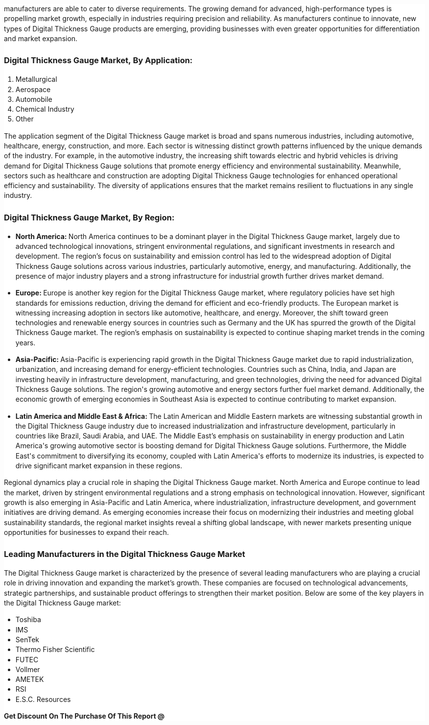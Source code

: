 manufacturers are able to cater to diverse requirements. The growing demand for advanced, high-performance types is propelling market growth, especially in industries requiring precision and reliability. As manufacturers continue to innovate, new types of Digital Thickness Gauge products are emerging, providing businesses with even greater opportunities for differentiation and market expansion.</p><h3>Digital Thickness Gauge Market,&nbsp;By Application:</h3><ol><li>Metallurgical<li> Aerospace<li> Automobile<li> Chemical Industry<li> Other</li></ol><p>The application segment of the Digital Thickness Gauge market is broad and spans numerous industries, including automotive, healthcare, energy, construction, and more. Each sector is witnessing distinct growth patterns influenced by the unique demands of the industry. For example, in the automotive industry, the increasing shift towards electric and hybrid vehicles is driving demand for Digital Thickness Gauge solutions that promote energy efficiency and environmental sustainability. Meanwhile, sectors such as healthcare and construction are adopting Digital Thickness Gauge technologies for enhanced operational efficiency and sustainability. The diversity of applications ensures that the market remains resilient to fluctuations in any single industry.</p><h3>Digital Thickness Gauge Market, By Region:</h3><ul><li><p><strong>North America:&nbsp;</strong>North America continues to be a dominant player in the Digital Thickness Gauge market, largely due to advanced technological innovations, stringent environmental regulations, and significant investments in research and development. The region&rsquo;s focus on sustainability and emission control has led to the widespread adoption of Digital Thickness Gauge solutions across various industries, particularly automotive, energy, and manufacturing. Additionally, the presence of major industry players and a strong infrastructure for industrial growth further drives market demand.</p></li><li><p><strong><strong>Europe:&nbsp;</strong></strong>Europe is another key region for the Digital Thickness Gauge market, where regulatory policies have set high standards for emissions reduction, driving the demand for efficient and eco-friendly products. The European market is witnessing increasing adoption in sectors like automotive, healthcare, and energy. Moreover, the shift toward green technologies and renewable energy sources in countries such as Germany and the UK has spurred the growth of the Digital Thickness Gauge market. The region&rsquo;s emphasis on sustainability is expected to continue shaping market trends in the coming years.</p></li><li><p><strong><strong>Asia-Pacific:&nbsp;</strong></strong>Asia-Pacific is experiencing rapid growth in the Digital Thickness Gauge market due to rapid industrialization, urbanization, and increasing demand for energy-efficient technologies. Countries such as China, India, and Japan are investing heavily in infrastructure development, manufacturing, and green technologies, driving the need for advanced Digital Thickness Gauge solutions. The region's growing automotive and energy sectors further fuel market demand. Additionally, the economic growth of emerging economies in Southeast Asia is expected to continue contributing to market expansion.</p></li><li><p><strong><strong>Latin America and Middle East &amp; Africa:&nbsp;</strong></strong>The Latin American and Middle Eastern markets are witnessing substantial growth in the Digital Thickness Gauge industry due to increased industrialization and infrastructure development, particularly in countries like Brazil, Saudi Arabia, and UAE. The Middle East&rsquo;s emphasis on sustainability in energy production and Latin America's growing automotive sector is boosting demand for Digital Thickness Gauge solutions. Furthermore, the Middle East's commitment to diversifying its economy, coupled with Latin America's efforts to modernize its industries, is expected to drive significant market expansion in these regions.</p></li></ul><p>Regional dynamics play a crucial role in shaping the Digital Thickness Gauge market. North America and Europe continue to lead the market, driven by stringent environmental regulations and a strong emphasis on technological innovation. However, significant growth is also emerging in Asia-Pacific and Latin America, where industrialization, infrastructure development, and government initiatives are driving demand. As emerging economies increase their focus on modernizing their industries and meeting global sustainability standards, the regional market insights reveal a shifting global landscape, with newer markets presenting unique opportunities for businesses to expand their reach.</p><h3><strong>Leading Manufacturers in the Digital Thickness Gauge Market</strong></h3><p>The Digital Thickness Gauge market is characterized by the presence of several leading manufacturers who are playing a crucial role in driving innovation and expanding the market&rsquo;s growth. These companies are focused on technological advancements, strategic partnerships, and sustainable product offerings to strengthen their market position. Below are some of the key players in the Digital Thickness Gauge market:</p></div><div class="article-main__content" data-test-id="publishing-text-block"><ul><li><span class="">Toshiba<li>IMS<li>SenTek<li>Thermo Fisher Scientific<li>FUTEC<li>Vollmer<li>AMETEK<li>RSI<li>E.S.C. Resources</span></li></ul></div><div class="article-main__content" data-test-id="publishing-text-block"><p><span class="font-[700]"><strong>Get Discount On The Purchase Of This Report @</strong>
